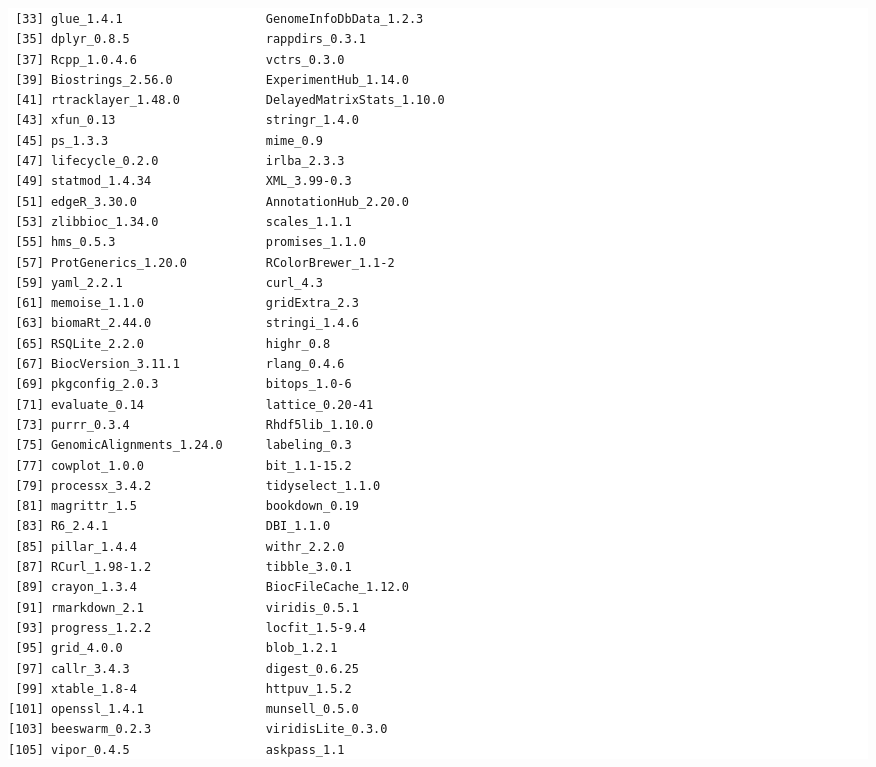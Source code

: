 ```
 [33] glue_1.4.1                    GenomeInfoDbData_1.2.3       
 [35] dplyr_0.8.5                   rappdirs_0.3.1               
 [37] Rcpp_1.0.4.6                  vctrs_0.3.0                  
 [39] Biostrings_2.56.0             ExperimentHub_1.14.0         
 [41] rtracklayer_1.48.0            DelayedMatrixStats_1.10.0    
 [43] xfun_0.13                     stringr_1.4.0                
 [45] ps_1.3.3                      mime_0.9                     
 [47] lifecycle_0.2.0               irlba_2.3.3                  
 [49] statmod_1.4.34                XML_3.99-0.3                 
 [51] edgeR_3.30.0                  AnnotationHub_2.20.0         
 [53] zlibbioc_1.34.0               scales_1.1.1                 
 [55] hms_0.5.3                     promises_1.1.0               
 [57] ProtGenerics_1.20.0           RColorBrewer_1.1-2           
 [59] yaml_2.2.1                    curl_4.3                     
 [61] memoise_1.1.0                 gridExtra_2.3                
 [63] biomaRt_2.44.0                stringi_1.4.6                
 [65] RSQLite_2.2.0                 highr_0.8                    
 [67] BiocVersion_3.11.1            rlang_0.4.6                  
 [69] pkgconfig_2.0.3               bitops_1.0-6                 
 [71] evaluate_0.14                 lattice_0.20-41              
 [73] purrr_0.3.4                   Rhdf5lib_1.10.0              
 [75] GenomicAlignments_1.24.0      labeling_0.3                 
 [77] cowplot_1.0.0                 bit_1.1-15.2                 
 [79] processx_3.4.2                tidyselect_1.1.0             
 [81] magrittr_1.5                  bookdown_0.19                
 [83] R6_2.4.1                      DBI_1.1.0                    
 [85] pillar_1.4.4                  withr_2.2.0                  
 [87] RCurl_1.98-1.2                tibble_3.0.1                 
 [89] crayon_1.3.4                  BiocFileCache_1.12.0         
 [91] rmarkdown_2.1                 viridis_0.5.1                
 [93] progress_1.2.2                locfit_1.5-9.4               
 [95] grid_4.0.0                    blob_1.2.1                   
 [97] callr_3.4.3                   digest_0.6.25                
 [99] xtable_1.8-4                  httpuv_1.5.2                 
[101] openssl_1.4.1                 munsell_0.5.0                
[103] beeswarm_0.2.3                viridisLite_0.3.0            
[105] vipor_0.4.5                   askpass_1.1                  
```
</div>
